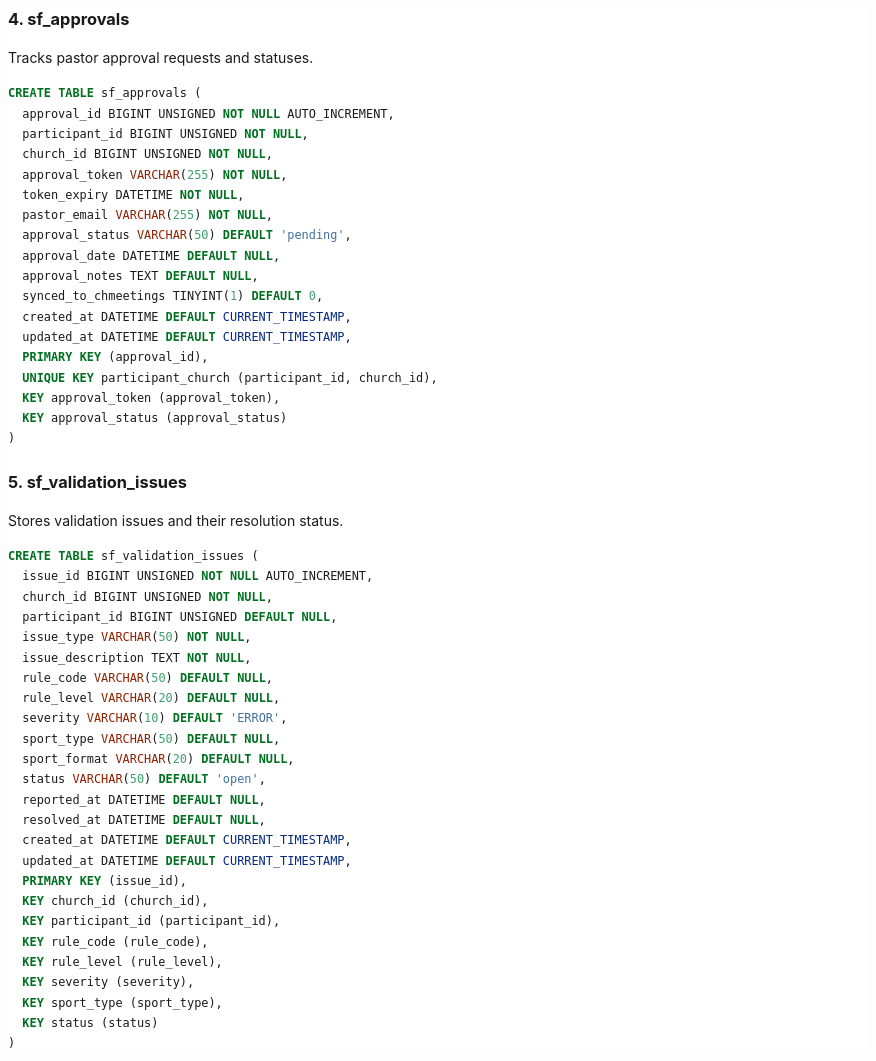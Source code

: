 ### 4. sf_approvals
Tracks pastor approval requests and statuses.

```sql
CREATE TABLE sf_approvals (
  approval_id BIGINT UNSIGNED NOT NULL AUTO_INCREMENT,
  participant_id BIGINT UNSIGNED NOT NULL,
  church_id BIGINT UNSIGNED NOT NULL,
  approval_token VARCHAR(255) NOT NULL,
  token_expiry DATETIME NOT NULL,
  pastor_email VARCHAR(255) NOT NULL,
  approval_status VARCHAR(50) DEFAULT 'pending',
  approval_date DATETIME DEFAULT NULL,
  approval_notes TEXT DEFAULT NULL,
  synced_to_chmeetings TINYINT(1) DEFAULT 0,
  created_at DATETIME DEFAULT CURRENT_TIMESTAMP,
  updated_at DATETIME DEFAULT CURRENT_TIMESTAMP,
  PRIMARY KEY (approval_id),
  UNIQUE KEY participant_church (participant_id, church_id),
  KEY approval_token (approval_token),
  KEY approval_status (approval_status)
)
```

### 5. sf_validation_issues
Stores validation issues and their resolution status.

```sql
CREATE TABLE sf_validation_issues (
  issue_id BIGINT UNSIGNED NOT NULL AUTO_INCREMENT,
  church_id BIGINT UNSIGNED NOT NULL,
  participant_id BIGINT UNSIGNED DEFAULT NULL,
  issue_type VARCHAR(50) NOT NULL,
  issue_description TEXT NOT NULL,
  rule_code VARCHAR(50) DEFAULT NULL,
  rule_level VARCHAR(20) DEFAULT NULL,
  severity VARCHAR(10) DEFAULT 'ERROR',
  sport_type VARCHAR(50) DEFAULT NULL,
  sport_format VARCHAR(20) DEFAULT NULL,
  status VARCHAR(50) DEFAULT 'open',
  reported_at DATETIME DEFAULT NULL,
  resolved_at DATETIME DEFAULT NULL,
  created_at DATETIME DEFAULT CURRENT_TIMESTAMP,
  updated_at DATETIME DEFAULT CURRENT_TIMESTAMP,
  PRIMARY KEY (issue_id),
  KEY church_id (church_id),
  KEY participant_id (participant_id),
  KEY rule_code (rule_code),
  KEY rule_level (rule_level),
  KEY severity (severity),
  KEY sport_type (sport_type),
  KEY status (status)
)
```
